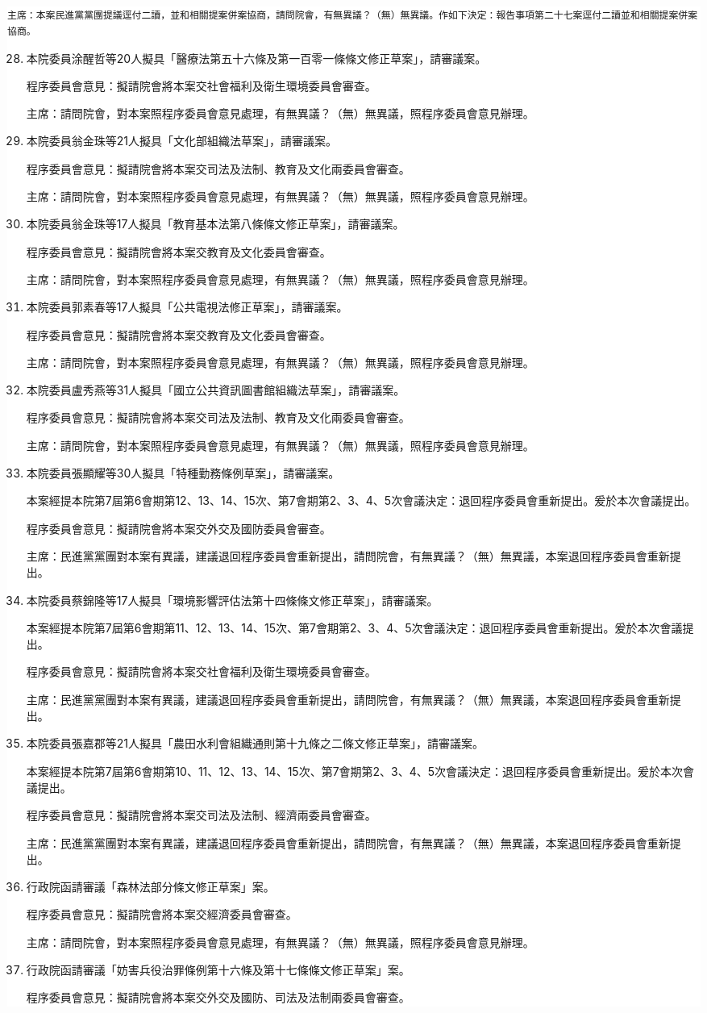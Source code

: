     主席：本案民進黨黨團提議逕付二讀，並和相關提案併案協商，請問院會，有無異議？（無）無異議。作如下決定：報告事項第二十七案逕付二讀並和相關提案併案協商。

28. 本院委員涂醒哲等20人擬具「醫療法第五十六條及第一百零一條條文修正草案」，請審議案。

    程序委員會意見：擬請院會將本案交社會福利及衛生環境委員會審查。

    主席：請問院會，對本案照程序委員會意見處理，有無異議？（無）無異議，照程序委員會意見辦理。

29. 本院委員翁金珠等21人擬具「文化部組織法草案」，請審議案。

    程序委員會意見：擬請院會將本案交司法及法制、教育及文化兩委員會審查。

    主席：請問院會，對本案照程序委員會意見處理，有無異議？（無）無異議，照程序委員會意見辦理。

30. 本院委員翁金珠等17人擬具「教育基本法第八條條文修正草案」，請審議案。

    程序委員會意見：擬請院會將本案交教育及文化委員會審查。

    主席：請問院會，對本案照程序委員會意見處理，有無異議？（無）無異議，照程序委員會意見辦理。

31. 本院委員郭素春等17人擬具「公共電視法修正草案」，請審議案。

    程序委員會意見：擬請院會將本案交教育及文化委員會審查。

    主席：請問院會，對本案照程序委員會意見處理，有無異議？（無）無異議，照程序委員會意見辦理。

32. 本院委員盧秀燕等31人擬具「國立公共資訊圖書館組織法草案」，請審議案。

    程序委員會意見：擬請院會將本案交司法及法制、教育及文化兩委員會審查。

    主席：請問院會，對本案照程序委員會意見處理，有無異議？（無）無異議，照程序委員會意見辦理。

33. 本院委員張顯耀等30人擬具「特種勤務條例草案」，請審議案。

    本案經提本院第7屆第6會期第12、13、14、15次、第7會期第2、3、4、5次會議決定：退回程序委員會重新提出。爰於本次會議提出。

    程序委員會意見：擬請院會將本案交外交及國防委員會審查。

    主席：民進黨黨團對本案有異議，建議退回程序委員會重新提出，請問院會，有無異議？（無）無異議，本案退回程序委員會重新提出。

34. 本院委員蔡錦隆等17人擬具「環境影響評估法第十四條條文修正草案」，請審議案。

    本案經提本院第7屆第6會期第11、12、13、14、15次、第7會期第2、3、4、5次會議決定：退回程序委員會重新提出。爰於本次會議提出。

    程序委員會意見：擬請院會將本案交社會福利及衛生環境委員會審查。

    主席：民進黨黨團對本案有異議，建議退回程序委員會重新提出，請問院會，有無異議？（無）無異議，本案退回程序委員會重新提出。

35. 本院委員張嘉郡等21人擬具「農田水利會組織通則第十九條之二條文修正草案」，請審議案。

    本案經提本院第7屆第6會期第10、11、12、13、14、15次、第7會期第2、3、4、5次會議決定：退回程序委員會重新提出。爰於本次會議提出。

    程序委員會意見：擬請院會將本案交司法及法制、經濟兩委員會審查。

    主席：民進黨黨團對本案有異議，建議退回程序委員會重新提出，請問院會，有無異議？（無）無異議，本案退回程序委員會重新提出。

36. 行政院函請審議「森林法部分條文修正草案」案。

    程序委員會意見：擬請院會將本案交經濟委員會審查。

    主席：請問院會，對本案照程序委員會意見處理，有無異議？（無）無異議，照程序委員會意見辦理。

37. 行政院函請審議「妨害兵役治罪條例第十六條及第十七條條文修正草案」案。

    程序委員會意見：擬請院會將本案交外交及國防、司法及法制兩委員會審查。
